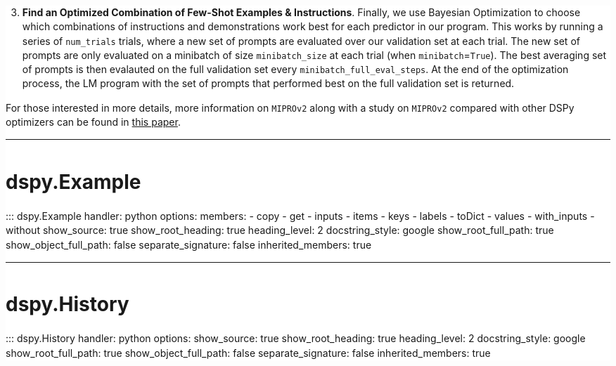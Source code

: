 3) **Find an Optimized Combination of Few-Shot Examples & Instructions**. Finally, we use Bayesian Optimization to choose which combinations of instructions and demonstrations work best for each predictor in our program. This works by running a series of `num_trials` trials, where a new set of prompts are evaluated over our validation set at each trial. The new set of prompts are only evaluated on a minibatch of size `minibatch_size` at each trial (when `minibatch`=`True`). The best averaging set of prompts is then evalauted on the full validation set every `minibatch_full_eval_steps`. At the end of the optimization process, the LM program with the set of prompts that performed best on the full validation set is returned.

For those interested in more details, more information on `MIPROv2` along with a study on `MIPROv2` compared with other DSPy optimizers can be found in [this paper](https://arxiv.org/abs/2406.11695). 


---

# dspy.Example


::: dspy.Example
    handler: python
    options:
        members:
            - copy
            - get
            - inputs
            - items
            - keys
            - labels
            - toDict
            - values
            - with_inputs
            - without
        show_source: true
        show_root_heading: true
        heading_level: 2
        docstring_style: google
        show_root_full_path: true
        show_object_full_path: false
        separate_signature: false
        inherited_members: true



---

# dspy.History


::: dspy.History
    handler: python
    options:
        show_source: true
        show_root_heading: true
        heading_level: 2
        docstring_style: google
        show_root_full_path: true
        show_object_full_path: false
        separate_signature: false
        inherited_members: true
